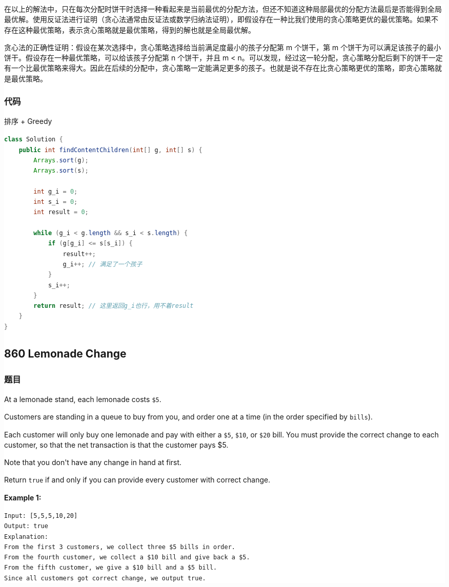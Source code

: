 在以上的解法中，只在每次分配时饼干时选择一种看起来是当前最优的分配方法，但还不知道这种局部最优的分配方法最后是否能得到全局最优解。使用反证法进行证明（贪心法通常由反证法或数学归纳法证明），即假设存在一种比我们使用的贪心策略更优的最优策略。如果不存在这种最优策略，表示贪心策略就是最优策略，得到的解也就是全局最优解。

贪心法的正确性证明：假设在某次选择中，贪心策略选择给当前满足度最小的孩子分配第 m 个饼干，第 m 个饼干为可以满足该孩子的最小饼干。假设存在一种最优策略，可以给该孩子分配第 n 个饼干，并且 m &lt; n。可以发现，经过这一轮分配，贪心策略分配后剩下的饼干一定有一个比最优策略来得大。因此在后续的分配中，贪心策略一定能满足更多的孩子。也就是说不存在比贪心策略更优的策略，即贪心策略就是最优策略。

### 代码

排序 + Greedy 

```java
class Solution {
    public int findContentChildren(int[] g, int[] s) {
        Arrays.sort(g);
        Arrays.sort(s);
        
        int g_i = 0;
        int s_i = 0;
        int result = 0;
        
        while (g_i < g.length && s_i < s.length) {
            if (g[g_i] <= s[s_i]) {
                result++;
                g_i++; // 满足了一个孩子
            }
            s_i++;
        }
        return result; // 这里返回g_i也行，用不着result
    }
}
```

## 860 Lemonade Change

### 题目

At a lemonade stand, each lemonade costs `$5`. 

Customers are standing in a queue to buy from you, and order one at a time \(in the order specified by `bills`\).

Each customer will only buy one lemonade and pay with either a `$5`, `$10`, or `$20` bill.  You must provide the correct change to each customer, so that the net transaction is that the customer pays $5.

Note that you don't have any change in hand at first.

Return `true` if and only if you can provide every customer with correct change.

**Example 1:**

```text
Input: [5,5,5,10,20]
Output: true
Explanation: 
From the first 3 customers, we collect three $5 bills in order.
From the fourth customer, we collect a $10 bill and give back a $5.
From the fifth customer, we give a $10 bill and a $5 bill.
Since all customers got correct change, we output true.
```
